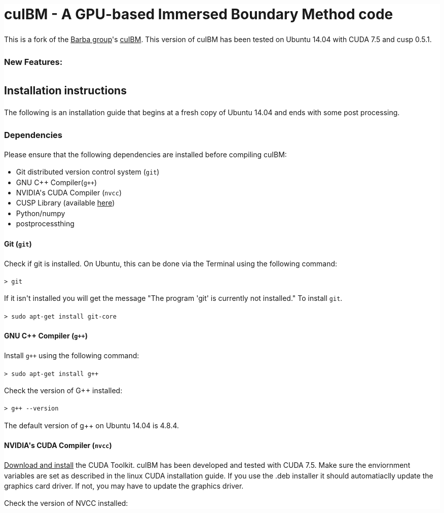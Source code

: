 cuIBM - A GPU-based Immersed Boundary Method code
=================================================

This is a fork of the [Barba group](https://github.com/barbagroup)'s
[cuIBM](https://github.com/barbagroup/cuIBM).
This version of cuIBM has been tested on Ubuntu 14.04 with CUDA 7.5 and cusp 0.5.1.

### New Features:

Installation instructions
-------------------------
The following is an installation guide that begins at a fresh copy of Ubuntu 14.04 and ends with some post processing.

### Dependencies
Please ensure that the following dependencies are installed before compiling
cuIBM:

* Git distributed version control system (`git`)
* GNU C++ Compiler(`g++`)
* NVIDIA's CUDA Compiler (`nvcc`)
* CUSP Library (available [here](https://github.com/cusplibrary/cusplibrary))
* Python/numpy
* postprocessthing

#### Git (`git`)
Check if git is installed. On Ubuntu, this can be done via the Terminal using the following
command:

    > git
    
If it isn't installed you will get the message "The program 'git' is currently not installed."
To install `git`. 

    > sudo apt-get install git-core

#### GNU C++ Compiler (`g++`)

Install `g++` using the following command:

    > sudo apt-get install g++

Check the version of G++ installed:

    > g++ --version

The default version of g++ on Ubuntu 14.04 is 4.8.4.

#### NVIDIA's CUDA Compiler (`nvcc`)

[Download and install](https://developer.nvidia.com/cuda-downloads) the CUDA
Toolkit. cuIBM has been developed and tested with CUDA 7.5. Make sure the enviornment variables are set as described in the linux CUDA installation guide. If you use the .deb installer it should automatiaclly update the graphics card driver. If not, you may have to update the graphics driver.

Check the version of NVCC installed:
